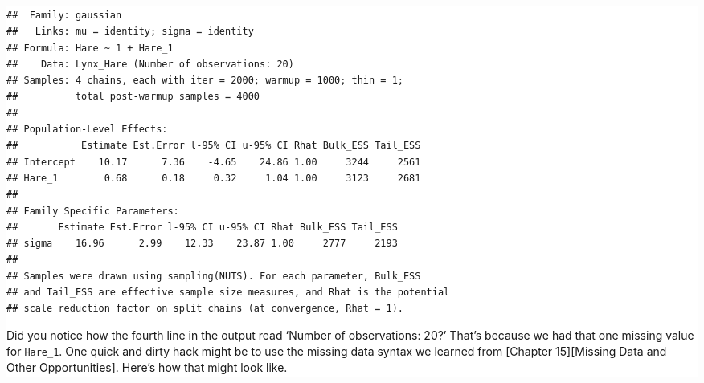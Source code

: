     ##  Family: gaussian 
    ##   Links: mu = identity; sigma = identity 
    ## Formula: Hare ~ 1 + Hare_1 
    ##    Data: Lynx_Hare (Number of observations: 20) 
    ## Samples: 4 chains, each with iter = 2000; warmup = 1000; thin = 1;
    ##          total post-warmup samples = 4000
    ## 
    ## Population-Level Effects: 
    ##           Estimate Est.Error l-95% CI u-95% CI Rhat Bulk_ESS Tail_ESS
    ## Intercept    10.17      7.36    -4.65    24.86 1.00     3244     2561
    ## Hare_1        0.68      0.18     0.32     1.04 1.00     3123     2681
    ## 
    ## Family Specific Parameters: 
    ##       Estimate Est.Error l-95% CI u-95% CI Rhat Bulk_ESS Tail_ESS
    ## sigma    16.96      2.99    12.33    23.87 1.00     2777     2193
    ## 
    ## Samples were drawn using sampling(NUTS). For each parameter, Bulk_ESS
    ## and Tail_ESS are effective sample size measures, and Rhat is the potential
    ## scale reduction factor on split chains (at convergence, Rhat = 1).

Did you notice how the fourth line in the output read ‘Number of
observations: 20?’ That’s because we had that one missing value for
`Hare_1`. One quick and dirty hack might be to use the missing data
syntax we learned from \[Chapter 15\]\[Missing Data and Other
Opportunities\]. Here’s how that might look like.
